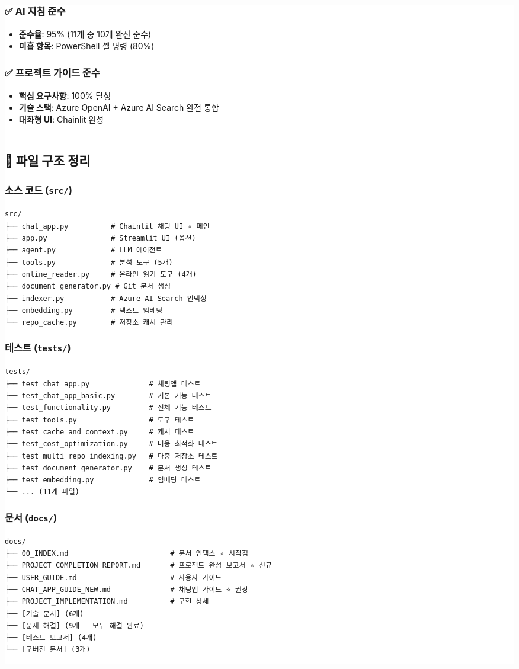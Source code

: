 ### ✅ AI 지침 준수
- **준수율**: 95% (11개 중 10개 완전 준수)
- **미흡 항목**: PowerShell 셸 명령 (80%)

### ✅ 프로젝트 가이드 준수
- **핵심 요구사항**: 100% 달성
- **기술 스택**: Azure OpenAI + Azure AI Search 완전 통합
- **대화형 UI**: Chainlit 완성

---

## 📂 파일 구조 정리

### 소스 코드 (`src/`)
```
src/
├── chat_app.py          # Chainlit 채팅 UI ⭐ 메인
├── app.py               # Streamlit UI (옵션)
├── agent.py             # LLM 에이전트
├── tools.py             # 분석 도구 (5개)
├── online_reader.py     # 온라인 읽기 도구 (4개)
├── document_generator.py # Git 문서 생성
├── indexer.py           # Azure AI Search 인덱싱
├── embedding.py         # 텍스트 임베딩
└── repo_cache.py        # 저장소 캐시 관리
```

### 테스트 (`tests/`)
```
tests/
├── test_chat_app.py              # 채팅앱 테스트
├── test_chat_app_basic.py        # 기본 기능 테스트
├── test_functionality.py         # 전체 기능 테스트
├── test_tools.py                 # 도구 테스트
├── test_cache_and_context.py     # 캐시 테스트
├── test_cost_optimization.py     # 비용 최적화 테스트
├── test_multi_repo_indexing.py   # 다중 저장소 테스트
├── test_document_generator.py    # 문서 생성 테스트
├── test_embedding.py             # 임베딩 테스트
└── ... (11개 파일)
```

### 문서 (`docs/`)
```
docs/
├── 00_INDEX.md                        # 문서 인덱스 ⭐ 시작점
├── PROJECT_COMPLETION_REPORT.md       # 프로젝트 완성 보고서 ⭐ 신규
├── USER_GUIDE.md                      # 사용자 가이드
├── CHAT_APP_GUIDE_NEW.md              # 채팅앱 가이드 ⭐ 권장
├── PROJECT_IMPLEMENTATION.md          # 구현 상세
├── [기술 문서] (6개)
├── [문제 해결] (9개 - 모두 해결 완료)
├── [테스트 보고서] (4개)
└── [구버전 문서] (3개)
```

---